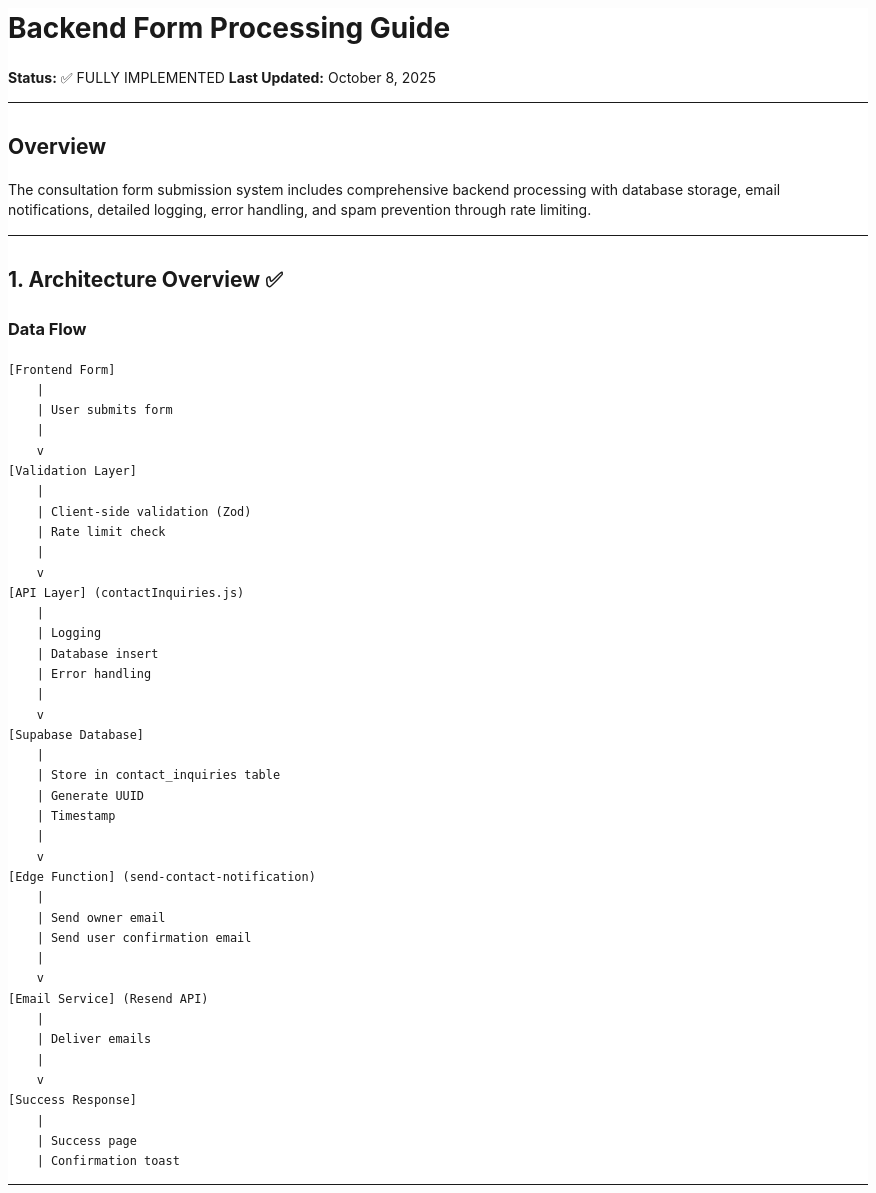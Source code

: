 # Backend Form Processing Guide

**Status:** ✅ FULLY IMPLEMENTED
**Last Updated:** October 8, 2025

---

## Overview

The consultation form submission system includes comprehensive backend processing with database storage, email notifications, detailed logging, error handling, and spam prevention through rate limiting.

---

## 1. Architecture Overview ✅

### Data Flow

```
[Frontend Form]
    |
    | User submits form
    |
    v
[Validation Layer]
    |
    | Client-side validation (Zod)
    | Rate limit check
    |
    v
[API Layer] (contactInquiries.js)
    |
    | Logging
    | Database insert
    | Error handling
    |
    v
[Supabase Database]
    |
    | Store in contact_inquiries table
    | Generate UUID
    | Timestamp
    |
    v
[Edge Function] (send-contact-notification)
    |
    | Send owner email
    | Send user confirmation email
    |
    v
[Email Service] (Resend API)
    |
    | Deliver emails
    |
    v
[Success Response]
    |
    | Success page
    | Confirmation toast
```

---